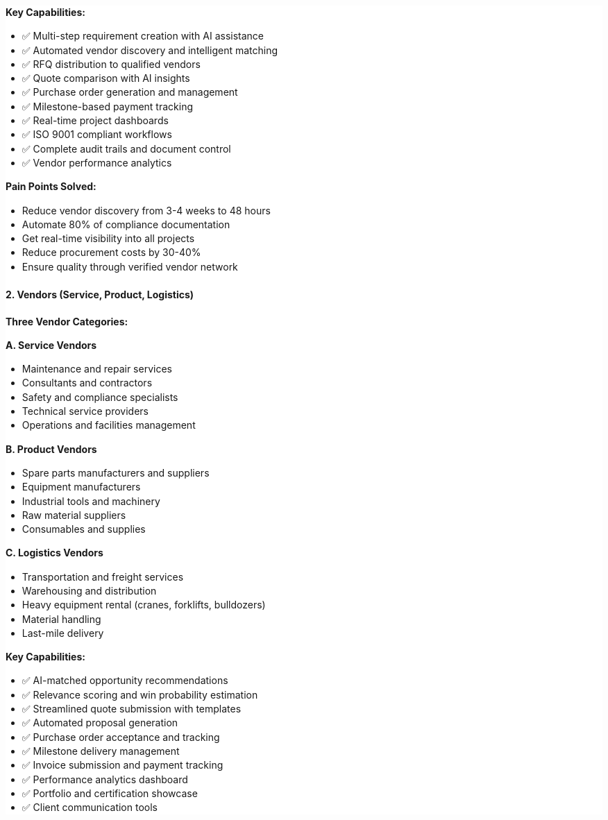 **Key Capabilities:**
- ✅ Multi-step requirement creation with AI assistance
- ✅ Automated vendor discovery and intelligent matching
- ✅ RFQ distribution to qualified vendors
- ✅ Quote comparison with AI insights
- ✅ Purchase order generation and management
- ✅ Milestone-based payment tracking
- ✅ Real-time project dashboards
- ✅ ISO 9001 compliant workflows
- ✅ Complete audit trails and document control
- ✅ Vendor performance analytics

**Pain Points Solved:**
- Reduce vendor discovery from 3-4 weeks to 48 hours
- Automate 80% of compliance documentation
- Get real-time visibility into all projects
- Reduce procurement costs by 30-40%
- Ensure quality through verified vendor network

#### 2. Vendors (Service, Product, Logistics)

**Three Vendor Categories:**

**A. Service Vendors**
- Maintenance and repair services
- Consultants and contractors
- Safety and compliance specialists
- Technical service providers
- Operations and facilities management

**B. Product Vendors**
- Spare parts manufacturers and suppliers
- Equipment manufacturers
- Industrial tools and machinery
- Raw material suppliers
- Consumables and supplies

**C. Logistics Vendors**
- Transportation and freight services
- Warehousing and distribution
- Heavy equipment rental (cranes, forklifts, bulldozers)
- Material handling
- Last-mile delivery

**Key Capabilities:**
- ✅ AI-matched opportunity recommendations
- ✅ Relevance scoring and win probability estimation
- ✅ Streamlined quote submission with templates
- ✅ Automated proposal generation
- ✅ Purchase order acceptance and tracking
- ✅ Milestone delivery management
- ✅ Invoice submission and payment tracking
- ✅ Performance analytics dashboard
- ✅ Portfolio and certification showcase
- ✅ Client communication tools
